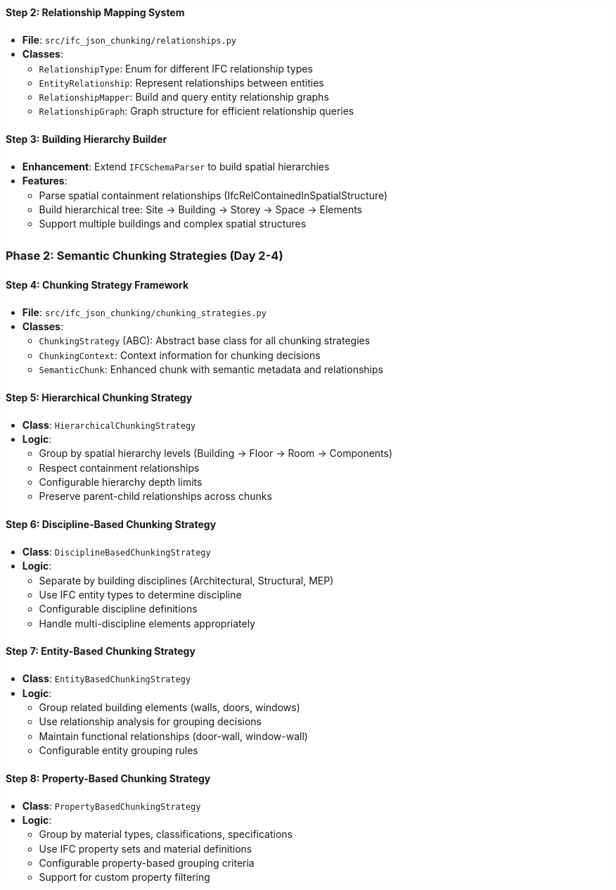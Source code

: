 #### Step 2: Relationship Mapping System
- **File**: `src/ifc_json_chunking/relationships.py`
- **Classes**:
  - `RelationshipType`: Enum for different IFC relationship types
  - `EntityRelationship`: Represent relationships between entities
  - `RelationshipMapper`: Build and query entity relationship graphs
  - `RelationshipGraph`: Graph structure for efficient relationship queries

#### Step 3: Building Hierarchy Builder
- **Enhancement**: Extend `IFCSchemaParser` to build spatial hierarchies
- **Features**: 
  - Parse spatial containment relationships (IfcRelContainedInSpatialStructure)
  - Build hierarchical tree: Site → Building → Storey → Space → Elements
  - Support multiple buildings and complex spatial structures

### Phase 2: Semantic Chunking Strategies (Day 2-4)

#### Step 4: Chunking Strategy Framework
- **File**: `src/ifc_json_chunking/chunking_strategies.py`
- **Classes**:
  - `ChunkingStrategy` (ABC): Abstract base class for all chunking strategies
  - `ChunkingContext`: Context information for chunking decisions
  - `SemanticChunk`: Enhanced chunk with semantic metadata and relationships

#### Step 5: Hierarchical Chunking Strategy
- **Class**: `HierarchicalChunkingStrategy`
- **Logic**: 
  - Group by spatial hierarchy levels (Building → Floor → Room → Components)
  - Respect containment relationships
  - Configurable hierarchy depth limits
  - Preserve parent-child relationships across chunks

#### Step 6: Discipline-Based Chunking Strategy  
- **Class**: `DisciplineBasedChunkingStrategy`
- **Logic**:
  - Separate by building disciplines (Architectural, Structural, MEP)
  - Use IFC entity types to determine discipline
  - Configurable discipline definitions
  - Handle multi-discipline elements appropriately

#### Step 7: Entity-Based Chunking Strategy
- **Class**: `EntityBasedChunkingStrategy`
- **Logic**:
  - Group related building elements (walls, doors, windows)
  - Use relationship analysis for grouping decisions
  - Maintain functional relationships (door-wall, window-wall)
  - Configurable entity grouping rules

#### Step 8: Property-Based Chunking Strategy
- **Class**: `PropertyBasedChunkingStrategy`
- **Logic**:
  - Group by material types, classifications, specifications
  - Use IFC property sets and material definitions
  - Configurable property-based grouping criteria
  - Support for custom property filtering

